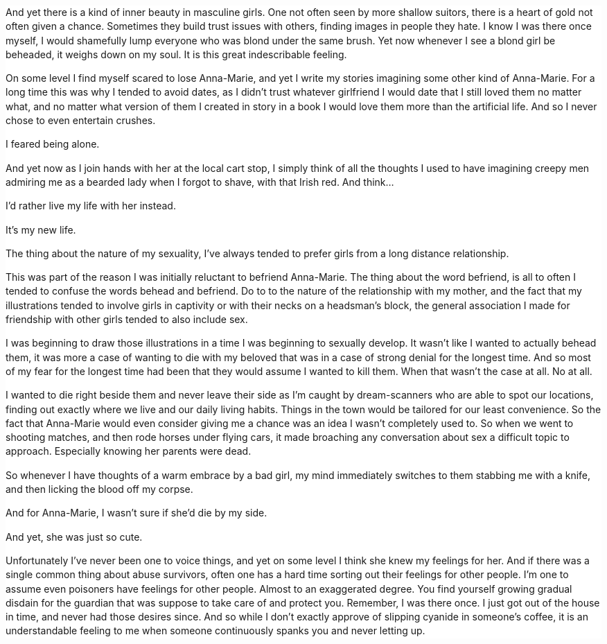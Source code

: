 And yet there is a kind of inner beauty in masculine girls. One not often seen by more shallow suitors, there is a heart of gold not often given a chance. Sometimes they build trust issues with others, finding images in people they hate. I know I was there once myself, I would shamefully lump everyone who was blond under the same brush. Yet now whenever I see a blond girl be beheaded, it weighs down on my soul. It is this great indescribable feeling.

On some level I find myself scared to lose Anna-Marie, and yet I write my stories imagining some other kind of Anna-Marie. For a long time this was why I tended to avoid dates, as I didn’t trust whatever girlfriend I would date that I still loved them no matter what, and no matter what version of them I created in story in a book I would love them more than the artificial life. And so I never chose to even entertain crushes.

I feared being alone.

And yet now as I join hands with her at the local cart stop, I simply think of all the thoughts I used to have imagining creepy men admiring me as a bearded lady when I forgot to shave, with that Irish red. And think…

I’d rather live my life with her instead.

It’s my new life.

The thing about the nature of my sexuality, I’ve always tended to prefer girls from a long distance relationship.

This was part of the reason I was initially reluctant to befriend Anna-Marie. The thing about the word befriend, is all to often I tended to confuse the words behead and befriend. Do to to the nature of the relationship with my mother, and the fact that my illustrations tended to involve girls in captivity or with their necks on a headsman’s block, the general association I made for friendship with other girls tended to also include sex.

I was beginning to draw those illustrations in a time I was beginning to sexually develop. It wasn’t like I wanted to actually behead them, it was more a case of wanting to die with my beloved that was in a case of strong denial for the longest time. And so most of my fear for the longest time had been that they would assume I wanted to kill them. When that wasn’t the case at all. No at all.

I wanted to die right beside them and never leave their side as I’m caught by dream-scanners who are able to spot our locations, finding out exactly where we live and our daily living habits. Things in the town would be tailored for our least convenience. So the fact that Anna-Marie would even consider giving me a chance was an idea I wasn’t completely used to. So when we went to shooting matches, and then rode horses under flying cars, it made broaching any conversation about sex a difficult topic to approach. Especially knowing her parents were dead.

So whenever I have thoughts of a warm embrace by a bad girl, my mind immediately switches to them stabbing me with a knife, and then licking the blood off my corpse.

And for Anna-Marie, I wasn’t sure if she’d die by my side.

And yet, she was just so cute.

Unfortunately I’ve never been one to voice things, and yet on some level I think she knew my feelings for her. And if there was a single common thing about abuse survivors, often one has a hard time sorting out their feelings for other people. I’m one to assume even poisoners have feelings for other people. Almost to an exaggerated degree. You find yourself growing gradual disdain for the guardian that was suppose to take care of and protect you. Remember, I was there once. I just got out of the house in time, and never had those desires since. And so while I don’t exactly approve of slipping cyanide in someone’s coffee, it is an understandable feeling to me when someone continuously spanks you and never letting up.
